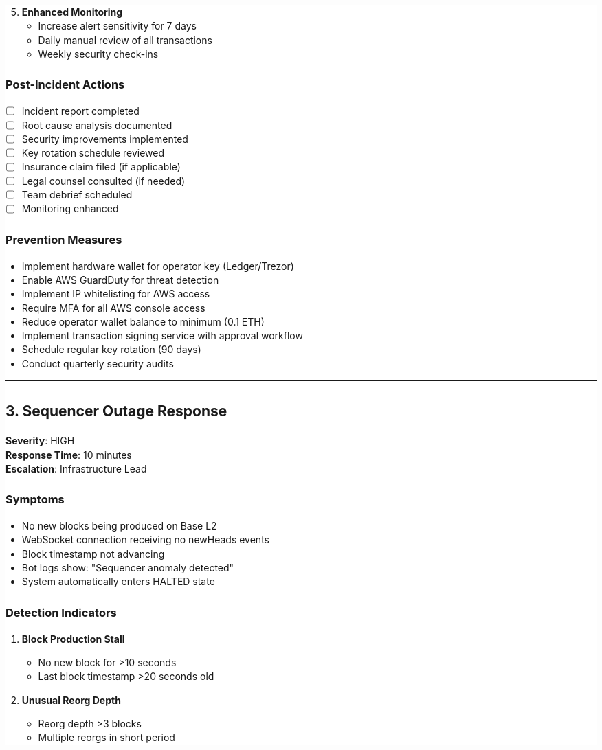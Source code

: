 5. **Enhanced Monitoring**
   - Increase alert sensitivity for 7 days
   - Daily manual review of all transactions
   - Weekly security check-ins

### Post-Incident Actions

- [ ] Incident report completed
- [ ] Root cause analysis documented
- [ ] Security improvements implemented
- [ ] Key rotation schedule reviewed
- [ ] Insurance claim filed (if applicable)
- [ ] Legal counsel consulted (if needed)
- [ ] Team debrief scheduled
- [ ] Monitoring enhanced

### Prevention Measures

- Implement hardware wallet for operator key (Ledger/Trezor)
- Enable AWS GuardDuty for threat detection
- Implement IP whitelisting for AWS access
- Require MFA for all AWS console access
- Reduce operator wallet balance to minimum (0.1 ETH)
- Implement transaction signing service with approval workflow
- Schedule regular key rotation (90 days)
- Conduct quarterly security audits

---

## 3. Sequencer Outage Response

**Severity**: HIGH  
**Response Time**: 10 minutes  
**Escalation**: Infrastructure Lead

### Symptoms

- No new blocks being produced on Base L2
- WebSocket connection receiving no newHeads events
- Block timestamp not advancing
- Bot logs show: "Sequencer anomaly detected"
- System automatically enters HALTED state

### Detection Indicators

1. **Block Production Stall**

   - No new block for >10 seconds
   - Last block timestamp >20 seconds old

2. **Unusual Reorg Depth**

   - Reorg depth >3 blocks
   - Multiple reorgs in short period
